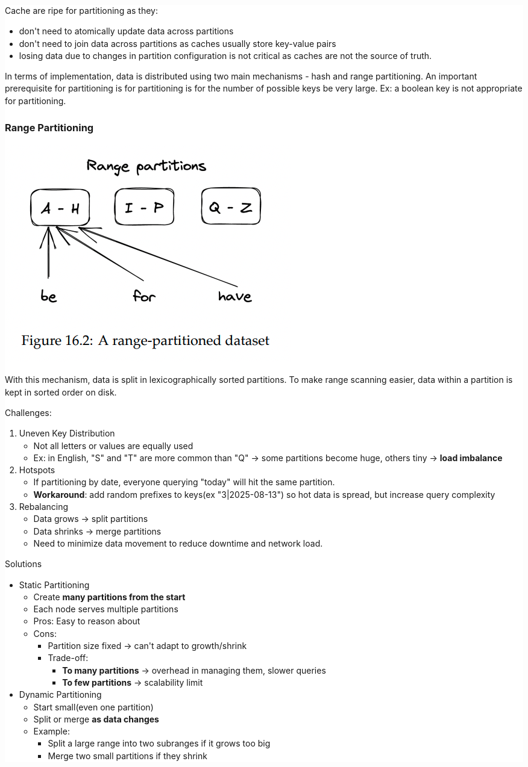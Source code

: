 Cache are ripe for partitioning as they:
* don't need to atomically update data across partitions
* don't need to join data across partitions as caches usually store key-value pairs
* losing data due to changes in partition configuration is not critical as caches are not the source of truth.

In terms of implementation, data is distributed using two main mechanisms - hash and range partitioning. An important prerequisite for partitioning is for partitioning is for the number of possible keys be very large. Ex: a boolean key is not appropriate for partitioning.

### Range Partitioning

<img src="images/range-partitioning.png">

With this mechanism, data is split in lexicographically sorted partitions. To make range scanning easier, data within a partition is kept in sorted order on disk.

Challenges:
1. Uneven Key Distribution
   * Not all letters or values are equally used
   * Ex: in English, "S" and "T" are more common than "Q" -> some partitions become huge, others tiny -> **load imbalance**
2. Hotspots
   * If partitioning by date, everyone querying "today" will hit the same partition.
   * **Workaround**: add random prefixes to keys(ex "3|2025-08-13") so hot data is spread, but increase query complexity
3. Rebalancing
   * Data grows -> split partitions
   * Data shrinks -> merge partitions
   * Need to minimize data movement to reduce downtime and network load.

Solutions
* Static Partitioning
  * Create **many partitions from the start**
  * Each node serves multiple partitions
  * Pros: Easy to reason about
  * Cons:
    * Partition size fixed -> can't adapt to growth/shrink
    * Trade-off:
      * **To many partitions** -> overhead in managing them, slower queries
      * **To few partitions** -> scalability limit
* Dynamic Partitioning
  * Start small(even one partition)
  * Split or merge **as data changes**
  * Example:
    * Split a large range into two subranges if it grows too big
    * Merge two small partitions if they shrink